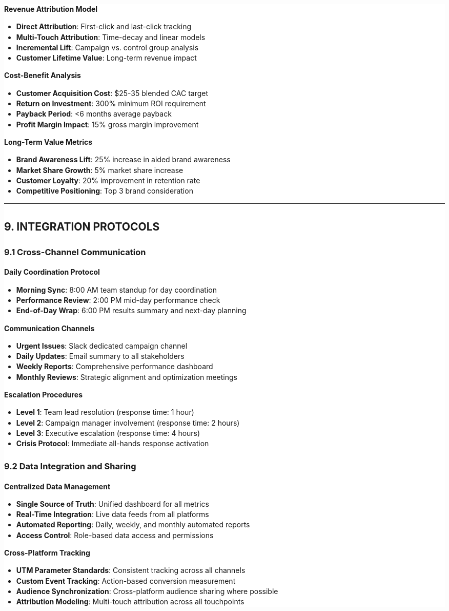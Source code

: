 **Revenue Attribution Model**
- **Direct Attribution**: First-click and last-click tracking
- **Multi-Touch Attribution**: Time-decay and linear models
- **Incremental Lift**: Campaign vs. control group analysis
- **Customer Lifetime Value**: Long-term revenue impact

**Cost-Benefit Analysis**
- **Customer Acquisition Cost**: $25-35 blended CAC target
- **Return on Investment**: 300% minimum ROI requirement
- **Payback Period**: <6 months average payback
- **Profit Margin Impact**: 15% gross margin improvement

**Long-Term Value Metrics**
- **Brand Awareness Lift**: 25% increase in aided brand awareness
- **Market Share Growth**: 5% market share increase
- **Customer Loyalty**: 20% improvement in retention rate
- **Competitive Positioning**: Top 3 brand consideration

---

## 9. INTEGRATION PROTOCOLS

### 9.1 Cross-Channel Communication

**Daily Coordination Protocol**
- **Morning Sync**: 8:00 AM team standup for day coordination
- **Performance Review**: 2:00 PM mid-day performance check
- **End-of-Day Wrap**: 6:00 PM results summary and next-day planning

**Communication Channels**
- **Urgent Issues**: Slack dedicated campaign channel
- **Daily Updates**: Email summary to all stakeholders
- **Weekly Reports**: Comprehensive performance dashboard
- **Monthly Reviews**: Strategic alignment and optimization meetings

**Escalation Procedures**
- **Level 1**: Team lead resolution (response time: 1 hour)
- **Level 2**: Campaign manager involvement (response time: 2 hours)
- **Level 3**: Executive escalation (response time: 4 hours)
- **Crisis Protocol**: Immediate all-hands response activation

### 9.2 Data Integration and Sharing

**Centralized Data Management**
- **Single Source of Truth**: Unified dashboard for all metrics
- **Real-Time Integration**: Live data feeds from all platforms
- **Automated Reporting**: Daily, weekly, and monthly automated reports
- **Access Control**: Role-based data access and permissions

**Cross-Platform Tracking**
- **UTM Parameter Standards**: Consistent tracking across all channels
- **Custom Event Tracking**: Action-based conversion measurement
- **Audience Synchronization**: Cross-platform audience sharing where possible
- **Attribution Modeling**: Multi-touch attribution across all touchpoints
